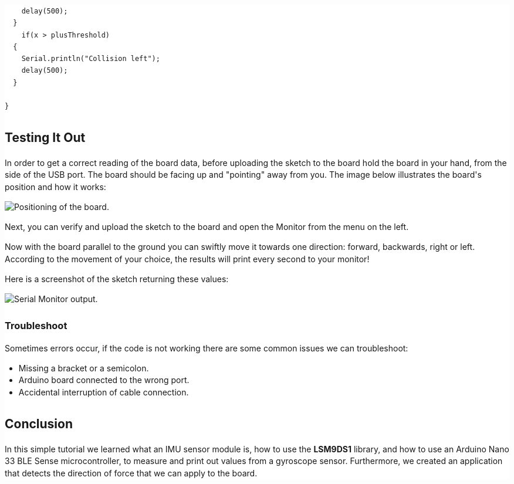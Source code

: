 ```arduino
    delay(500);
  }
    if(x > plusThreshold)
  {
    Serial.println("Collision left");
    delay(500);
  }

}
```


## Testing It Out
In order to get a correct reading of the board data, before uploading the sketch to the board hold the board in your hand, from the side of the USB port. The board should be facing up and "pointing" away from you. The image below illustrates the board's position and how it works:

![Positioning of the board.](./assets/nano33BS_03_illustration.png)

Next, you can verify and upload the sketch to the board and open the Monitor from the menu on the left.

Now with the board parallel to the ground you can swiftly move it towards one direction: forward, backwards, right or left. According to the movement of your choice, the results will print every second to your monitor!


Here is a screenshot of the sketch returning these values:

![Serial Monitor output.](./assets/nano33BS_03_printing_values.png)


### Troubleshoot

Sometimes errors occur, if the code is not working there are some common issues we can troubleshoot:
- Missing a bracket or a semicolon.
- Arduino board connected to the wrong port.
- Accidental interruption of cable connection.


## Conclusion

In this simple tutorial we learned what an IMU sensor module is, how to use the **LSM9DS1** library, and how to use an Arduino Nano 33 BLE Sense microcontroller, to measure and print out values from a gyroscope sensor. Furthermore, we created an application that detects the direction of force that we can apply to the board.

